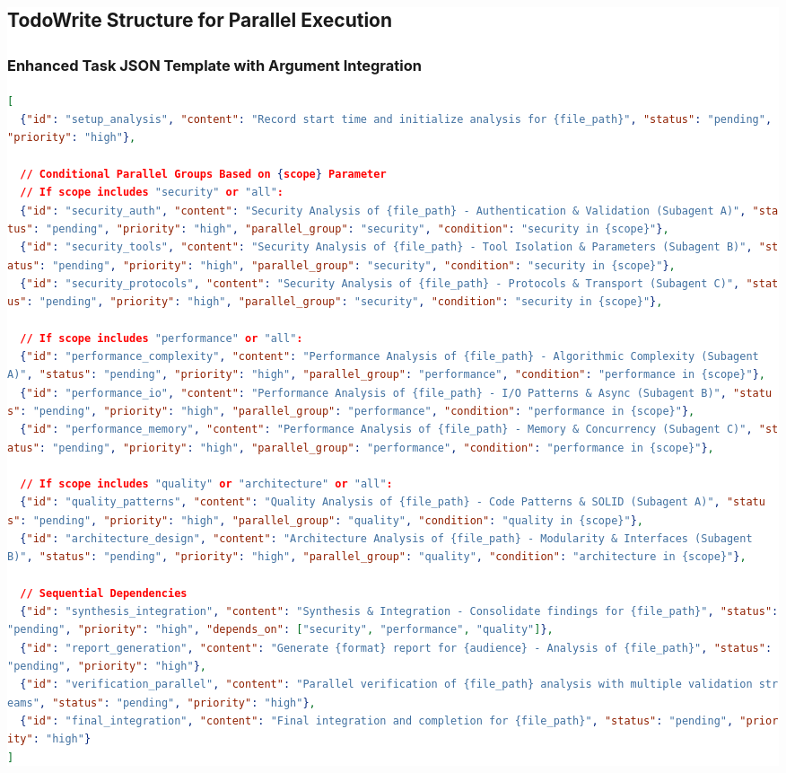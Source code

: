 
## TodoWrite Structure for Parallel Execution

### Enhanced Task JSON Template with Argument Integration

```json
[
  {"id": "setup_analysis", "content": "Record start time and initialize analysis for {file_path}", "status": "pending", "priority": "high"},
  
  // Conditional Parallel Groups Based on {scope} Parameter
  // If scope includes "security" or "all":
  {"id": "security_auth", "content": "Security Analysis of {file_path} - Authentication & Validation (Subagent A)", "status": "pending", "priority": "high", "parallel_group": "security", "condition": "security in {scope}"},
  {"id": "security_tools", "content": "Security Analysis of {file_path} - Tool Isolation & Parameters (Subagent B)", "status": "pending", "priority": "high", "parallel_group": "security", "condition": "security in {scope}"},
  {"id": "security_protocols", "content": "Security Analysis of {file_path} - Protocols & Transport (Subagent C)", "status": "pending", "priority": "high", "parallel_group": "security", "condition": "security in {scope}"},
  
  // If scope includes "performance" or "all":
  {"id": "performance_complexity", "content": "Performance Analysis of {file_path} - Algorithmic Complexity (Subagent A)", "status": "pending", "priority": "high", "parallel_group": "performance", "condition": "performance in {scope}"},
  {"id": "performance_io", "content": "Performance Analysis of {file_path} - I/O Patterns & Async (Subagent B)", "status": "pending", "priority": "high", "parallel_group": "performance", "condition": "performance in {scope}"},
  {"id": "performance_memory", "content": "Performance Analysis of {file_path} - Memory & Concurrency (Subagent C)", "status": "pending", "priority": "high", "parallel_group": "performance", "condition": "performance in {scope}"},
  
  // If scope includes "quality" or "architecture" or "all":
  {"id": "quality_patterns", "content": "Quality Analysis of {file_path} - Code Patterns & SOLID (Subagent A)", "status": "pending", "priority": "high", "parallel_group": "quality", "condition": "quality in {scope}"},
  {"id": "architecture_design", "content": "Architecture Analysis of {file_path} - Modularity & Interfaces (Subagent B)", "status": "pending", "priority": "high", "parallel_group": "quality", "condition": "architecture in {scope}"},
  
  // Sequential Dependencies
  {"id": "synthesis_integration", "content": "Synthesis & Integration - Consolidate findings for {file_path}", "status": "pending", "priority": "high", "depends_on": ["security", "performance", "quality"]},
  {"id": "report_generation", "content": "Generate {format} report for {audience} - Analysis of {file_path}", "status": "pending", "priority": "high"},
  {"id": "verification_parallel", "content": "Parallel verification of {file_path} analysis with multiple validation streams", "status": "pending", "priority": "high"},
  {"id": "final_integration", "content": "Final integration and completion for {file_path}", "status": "pending", "priority": "high"}
]
```
